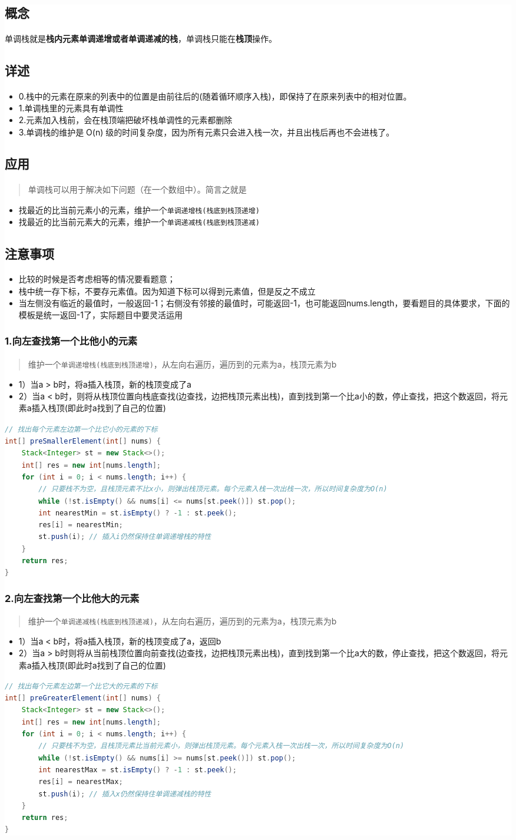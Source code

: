 ## 概念

单调栈就是**栈内元素单调递增或者单调递减的栈**，单调栈只能在**栈顶**操作。

## 详述
+ 0.栈中的元素在原来的列表中的位置是由前往后的(随着循环顺序入栈)，即保持了在原来列表中的相对位置。
+ 1.单调栈里的元素具有单调性
+ 2.元素加入栈前，会在栈顶端把破坏栈单调性的元素都删除
+ 3.单调栈的维护是 O(n) 级的时间复杂度，因为所有元素只会进入栈一次，并且出栈后再也不会进栈了。

## 应用
> 单调栈可以用于解决如下问题（在一个数组中）。简言之就是
+ 找最近的比当前元素小的元素，维护一个`单调递增栈(栈底到栈顶递增)`
+ 找最近的比当前元素大的元素，维护一个`单调递减栈(栈底到栈顶递减)`

## 注意事项
+ 比较的时候是否考虑相等的情况要看题意；
+ 栈中统一存下标，不要存元素值。因为知道下标可以得到元素值，但是反之不成立
+ 当左侧没有临近的最值时，一般返回-1；右侧没有邻接的最值时，可能返回-1，也可能返回nums.length，要看题目的具体要求，下面的模板是统一返回-1了，实际题目中要灵活运用

### 1.向左查找第一个比他小的元素
> 维护一个`单调递增栈(栈底到栈顶递增)`，从左向右遍历，遍历到的元素为a，栈顶元素为b
+ 1）当a > b时，将a插入栈顶，新的栈顶变成了a
+ 2）当a < b时，则将从栈顶位置向栈底查找(边查找，边把栈顶元素出栈)，直到找到第一个比a小的数，停止查找，把这个数返回，将元素a插入栈顶(即此时a找到了自己的位置)

```java
// 找出每个元素左边第一个比它小的元素的下标
int[] preSmallerElement(int[] nums) {
    Stack<Integer> st = new Stack<>();
    int[] res = new int[nums.length];
    for (int i = 0; i < nums.length; i++) {
        // 只要栈不为空，且栈顶元素不比x小，则弹出栈顶元素。每个元素入栈一次出栈一次，所以时间复杂度为O(n)
        while (!st.isEmpty() && nums[i] <= nums[st.peek()]) st.pop();
        int nearestMin = st.isEmpty() ? -1 : st.peek();
        res[i] = nearestMin;
        st.push(i); // 插入i仍然保持住单调递增栈的特性
    }
    return res;
}
```
### 2.向左查找第一个比他大的元素
> 维护一个`单调递减栈(栈底到栈顶递减)`，从左向右遍历，遍历到的元素为a，栈顶元素为b
+ 1）当a < b时，将a插入栈顶，新的栈顶变成了a，返回b
+ 2）当a > b时则将从当前栈顶位置向前查找(边查找，边把栈顶元素出栈)，直到找到第一个比a大的数，停止查找，把这个数返回，将元素a插入栈顶(即此时a找到了自己的位置)

```java
// 找出每个元素左边第一个比它大的元素的下标
int[] preGreaterElement(int[] nums) {
    Stack<Integer> st = new Stack<>();
    int[] res = new int[nums.length];
    for (int i = 0; i < nums.length; i++) {
        // 只要栈不为空，且栈顶元素比当前元素小，则弹出栈顶元素。每个元素入栈一次出栈一次，所以时间复杂度为O(n)
        while (!st.isEmpty() && nums[i] >= nums[st.peek()]) st.pop();
        int nearestMax = st.isEmpty() ? -1 : st.peek();
        res[i] = nearestMax;
        st.push(i); // 插入x仍然保持住单调递减栈的特性
    }
    return res;
}
```
